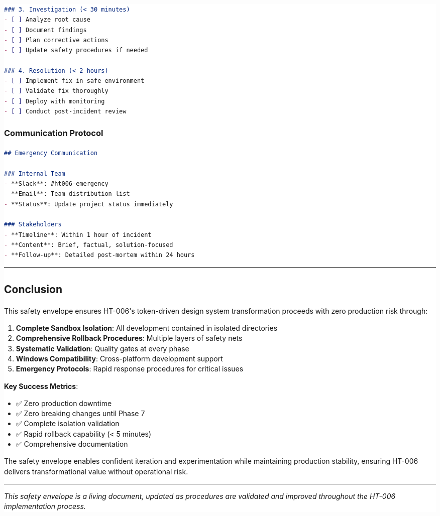 ```markdown
### 3. Investigation (< 30 minutes)
- [ ] Analyze root cause
- [ ] Document findings
- [ ] Plan corrective actions
- [ ] Update safety procedures if needed

### 4. Resolution (< 2 hours)
- [ ] Implement fix in safe environment
- [ ] Validate fix thoroughly
- [ ] Deploy with monitoring
- [ ] Conduct post-incident review
```

### Communication Protocol
```markdown
## Emergency Communication

### Internal Team
- **Slack**: #ht006-emergency
- **Email**: Team distribution list
- **Status**: Update project status immediately

### Stakeholders  
- **Timeline**: Within 1 hour of incident
- **Content**: Brief, factual, solution-focused
- **Follow-up**: Detailed post-mortem within 24 hours
```

---

## Conclusion

This safety envelope ensures HT-006's token-driven design system transformation proceeds with zero production risk through:

1. **Complete Sandbox Isolation**: All development contained in isolated directories
2. **Comprehensive Rollback Procedures**: Multiple layers of safety nets
3. **Systematic Validation**: Quality gates at every phase
4. **Windows Compatibility**: Cross-platform development support
5. **Emergency Protocols**: Rapid response procedures for critical issues

**Key Success Metrics**:
- ✅ Zero production downtime
- ✅ Zero breaking changes until Phase 7
- ✅ Complete isolation validation
- ✅ Rapid rollback capability (< 5 minutes)
- ✅ Comprehensive documentation

The safety envelope enables confident iteration and experimentation while maintaining production stability, ensuring HT-006 delivers transformational value without operational risk.

---

*This safety envelope is a living document, updated as procedures are validated and improved throughout the HT-006 implementation process.*
